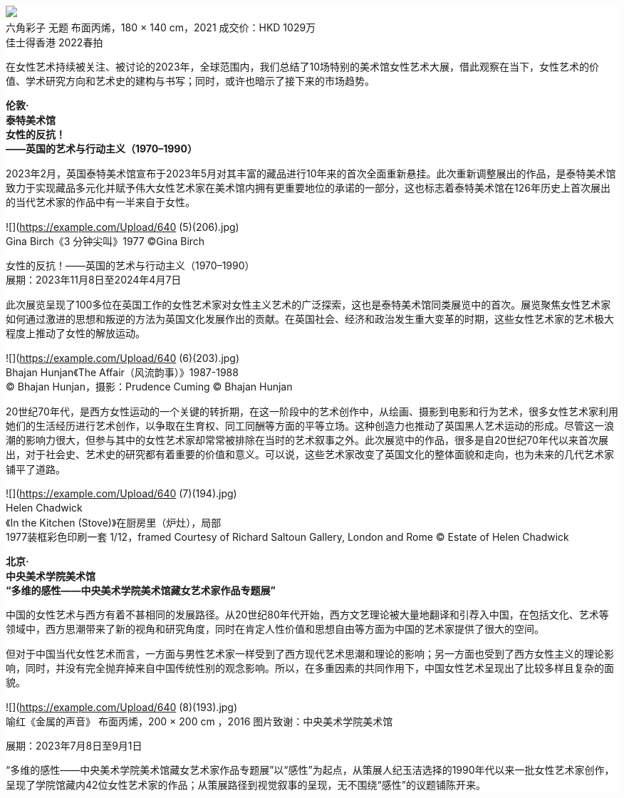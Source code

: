 ![](https://example.com/Upload/640(94).png)  
六角彩子 无题 布面丙烯，180 × 140 cm，2021 成交价：HKD 1029万  
佳士得香港 2022春拍  

在女性艺术持续被关注、被讨论的2023年，全球范围内，我们总结了10场特别的美术馆女性艺术大展，借此观察在当下，女性艺术的价值、学术研究方向和艺术史的建构与书写；同时，或许也暗示了接下来的市场趋势。  

**伦敦·**  
**泰特美术馆**  
**女性的反抗！**  
**——英国的艺术与行动主义（1970–1990）**  

2023年2月，英国泰特美术馆宣布于2023年5月对其丰富的藏品进行10年来的首次全面重新悬挂。此次重新调整展出的作品，是泰特美术馆致力于实现藏品多元化并赋予伟大女性艺术家在美术馆内拥有更重要地位的承诺的一部分，这也标志着泰特美术馆在126年历史上首次展出的当代艺术家的作品中有一半来自于女性。  

![](https://example.com/Upload/640 (5)(206).jpg)  
Gina Birch《3 分钟尖叫》1977 ©Gina Birch  

女性的反抗！——英国的艺术与行动主义（1970–1990）  
展期：2023年11月8日至2024年4月7日  

此次展览呈现了100多位在英国工作的女性艺术家对女性主义艺术的广泛探索，这也是泰特美术馆同类展览中的首次。展览聚焦女性艺术家如何通过激进的思想和叛逆的方法为英国文化发展作出的贡献。在英国社会、经济和政治发生重大变革的时期，这些女性艺术家的艺术极大程度上推动了女性的解放运动。  

![](https://example.com/Upload/640 (6)(203).jpg)  
Bhajan Hunjan《The Affair（风流韵事）》1987-1988  
© Bhajan Hunjan，摄影：Prudence Cuming © Bhajan Hunjan  

20世纪70年代，是西方女性运动的一个关键的转折期，在这一阶段中的艺术创作中，从绘画、摄影到电影和行为艺术，很多女性艺术家利用她们的生活经历进行艺术创作，以争取在生育权、同工同酬等方面的平等立场。这种创造力也推动了英国黑人艺术运动的形成。尽管这一浪潮的影响力很大，但参与其中的女性艺术家却常常被排除在当时的艺术叙事之外。此次展览中的作品，很多是自20世纪70年代以来首次展出，对于社会史、艺术史的研究都有着重要的价值和意义。可以说，这些艺术家改变了英国文化的整体面貌和走向，也为未来的几代艺术家铺平了道路。  

![](https://example.com/Upload/640 (7)(194).jpg)  
Helen Chadwick  
《In the Kitchen (Stove)》在厨房里（炉灶），局部  
1977装框彩色印刷一套 1/12，framed Courtesy of Richard Saltoun Gallery, London and Rome © Estate of Helen Chadwick  

**北京·**  
**中央美术学院美术馆**  
**“多维的感性——中央美术学院美术馆藏女艺术家作品专题展”**  

中国的女性艺术与西方有着不甚相同的发展路径。从20世纪80年代开始，西方文艺理论被大量地翻译和引荐入中国，在包括文化、艺术等领域中，西方思潮带来了新的视角和研究角度，同时在肯定人性价值和思想自由等方面为中国的艺术家提供了很大的空间。  

但对于中国当代女性艺术而言，一方面与男性艺术家一样受到了西方现代艺术思潮和理论的影响；另一方面也受到了西方女性主义的理论影响，同时，并没有完全抛弃掉来自中国传统性别的观念影响。所以，在多重因素的共同作用下，中国女性艺术呈现出了比较多样且复杂的面貌。  

![](https://example.com/Upload/640 (8)(193).jpg)  
喻红《金属的声音》 布面丙烯，200 × 200 cm ，2016 图片致谢：中央美术学院美术馆  

展期：2023年7月8日至9月1日  

“多维的感性——中央美术学院美术馆藏女艺术家作品专题展”以“感性”为起点，从策展人纪玉洁选择的1990年代以来一批女性艺术家创作，呈现了学院馆藏内42位女性艺术家的作品；从策展路径到视觉叙事的呈现，无不围绕“感性”的议题铺陈开来。  
